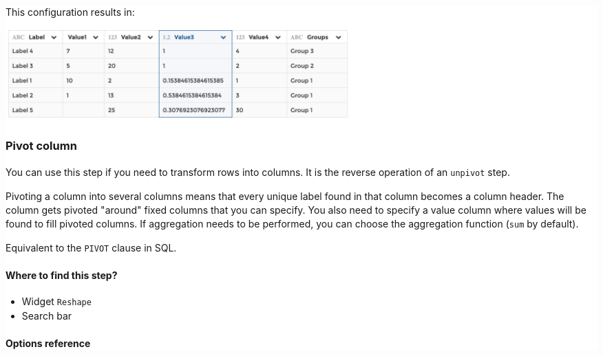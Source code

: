 This configuration results in:

<img src="./img/percentage_example_result.jpg" width="500" />

### Pivot column

You can use this step if you need to transform rows into columns. It is the
reverse operation of an `unpivot` step.

Pivoting a column into several columns means that every unique label found in
that column becomes a column header. The column gets pivoted "around" fixed
columns that you can specify. You also need to specify a value column where
values will be found to fill pivoted columns. If aggregation needs to be
performed, you can choose the aggregation function (`sum` by default).

Equivalent to the `PIVOT` clause in SQL.

#### Where to find this step?

- Widget `Reshape`
- Search bar

#### Options reference
